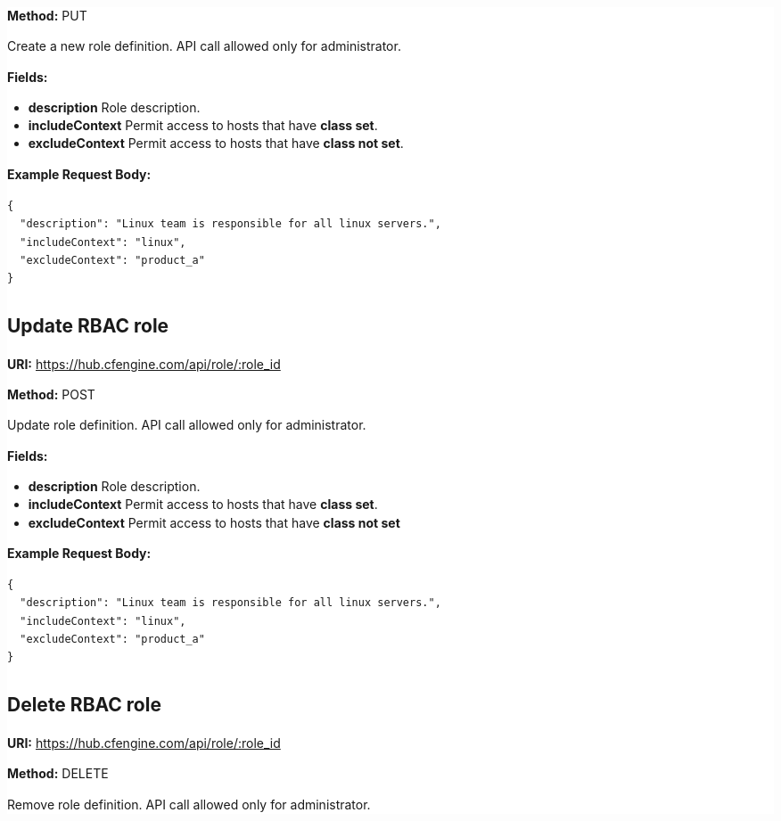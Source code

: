 **Method:** PUT

Create a new role definition.
API call allowed only for administrator.

**Fields:**

* **description**
    Role description.
* **includeContext**
    Permit access to hosts that have **class set**.
* **excludeContext**
    Permit access to hosts that have **class not set**.

**Example Request Body:**

```
{
  "description": "Linux team is responsible for all linux servers.",
  "includeContext": "linux",
  "excludeContext": "product_a"
}
```

## Update RBAC role

**URI:** https://hub.cfengine.com/api/role/:role_id

**Method:** POST

Update role definition.
API call allowed only for administrator.

**Fields:**

* **description**
    Role description.
* **includeContext**
    Permit access to hosts that have **class set**.
* **excludeContext**
    Permit access to hosts that have **class not set**

**Example Request Body:**

```
{
  "description": "Linux team is responsible for all linux servers.",
  "includeContext": "linux",
  "excludeContext": "product_a"
}
```

## Delete RBAC role

**URI:** https://hub.cfengine.com/api/role/:role_id

**Method:** DELETE

Remove role definition.
API call allowed only for administrator.

